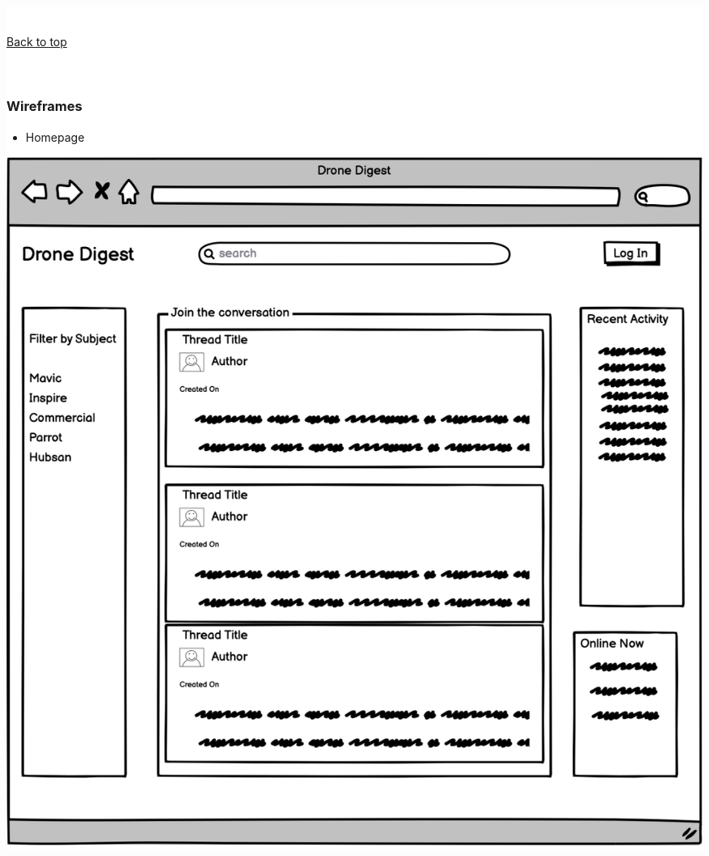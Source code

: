 
<br>

[Back to top](#table-of-contents)

<br>


### Wireframes

* Homepage

![Desktop & Landscape Tablet](/images/readme-images/wireframes/home-page.png)
